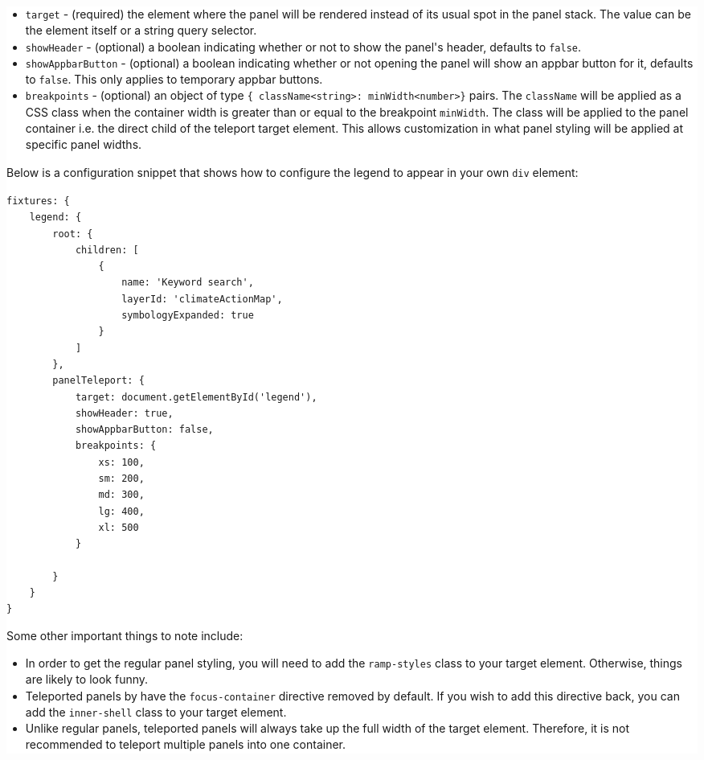 * `target` - (required) the element where the panel will be rendered instead of its usual spot in the panel stack. The value can be the element itself or a string query selector.
* `showHeader` - (optional) a boolean indicating whether or not to show the panel's header, defaults to `false`.
* `showAppbarButton` - (optional) a boolean indicating whether or not opening the panel will show an appbar button for it, defaults to `false`. This only applies to temporary appbar buttons.
* `breakpoints` - (optional) an object of type `{ className<string>: minWidth<number>}` pairs.
The `className` will be applied as a CSS class when the container width is greater than or equal to the breakpoint `minWidth`. The class will be applied to the panel container i.e. the direct child of the teleport target element. This allows customization in what panel styling will be applied at specific panel widths.

Below is a configuration snippet that shows how to configure the legend to appear in your own `div` element:

```JS
fixtures: {
    legend: {
        root: {
            children: [
                {
                    name: 'Keyword search',
                    layerId: 'climateActionMap',
                    symbologyExpanded: true
                }
            ]
        },
        panelTeleport: {
            target: document.getElementById('legend'),
            showHeader: true,
            showAppbarButton: false,
            breakpoints: {
                xs: 100,
                sm: 200,
                md: 300,
                lg: 400,
                xl: 500
            }

        }
    }
}
```

Some other important things to note include:

* In order to get the regular panel styling, you will need to add the `ramp-styles` class to your target element. Otherwise, things are likely to look funny.
* Teleported panels by have the `focus-container` directive removed by default. If you wish to add this directive back, you can add the `inner-shell` class to your target element.
* Unlike regular panels, teleported panels will always take up the full width of the target element. Therefore, it is not recommended to teleport multiple panels into one container.

